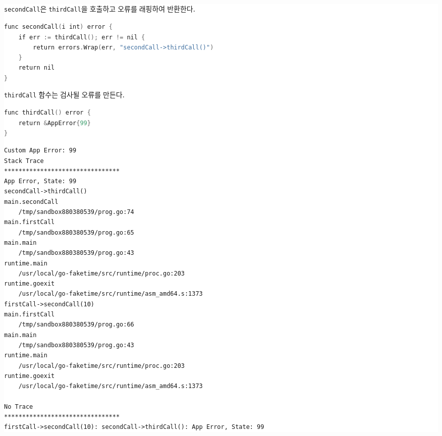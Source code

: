 `secondCall`은 `thirdCall`을 호출하고 오류를 래핑하여 반환한다.

```go
func​ ​secondCall​(i ​int​) ​error​ {
    if​ err := thirdCall(); err != ​nil​ {
        return​ errors.Wrap(err, ​"secondCall->thirdCall()"​)
    }
    return​ ​nil
}
```

`thirdCall` 함수는 검사될 오류를 만든다.

```go
func​ ​thirdCall​() ​error​ {
    return​ &AppError{​99​}
}
```

```text
Custom App Error: 99
Stack Trace
********************************
App Error, State: 99
secondCall->thirdCall()
main.secondCall
    /tmp/sandbox880380539/prog.go:74
main.firstCall
    /tmp/sandbox880380539/prog.go:65
main.main
    /tmp/sandbox880380539/prog.go:43
runtime.main
    /usr/local/go-faketime/src/runtime/proc.go:203
runtime.goexit
    /usr/local/go-faketime/src/runtime/asm_amd64.s:1373
firstCall->secondCall(10)
main.firstCall
    /tmp/sandbox880380539/prog.go:66
main.main
    /tmp/sandbox880380539/prog.go:43
runtime.main
    /usr/local/go-faketime/src/runtime/proc.go:203
runtime.goexit
    /usr/local/go-faketime/src/runtime/asm_amd64.s:1373

No Trace
********************************
firstCall->secondCall(10): secondCall->thirdCall(): App Error, State: 99
```

